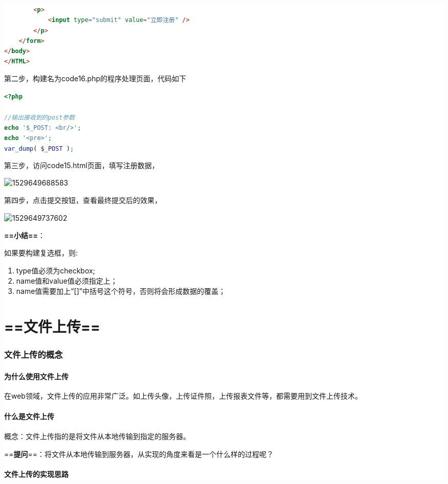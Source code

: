 ```html
		<p>
			<input type="submit" value="立即注册" />
		</p>
	</form>
</body>
</HTML>
```

第二步，构建名为code16.php的程序处理页面，代码如下

```php
<?php

//输出接收到的post参数
echo '$_POST: <br/>'; 
echo '<pre>';
var_dump( $_POST );
```

第三步，访问code15.html页面，填写注册数据，

![1529649688583](22.png)

第四步，点击提交按钮，查看最终提交后的效果，

![1529649737602](23.png)



**==小结==**：

如果要构建复选框，则:

1. type值必须为checkbox;
2. name值和value值必须指定上；
3. name值需要加上“[]”中括号这个符号，否则将会形成数据的覆盖；



#  ==文件上传==

### 文件上传的概念

#### 为什么使用文件上传

在web领域，文件上传的应用非常广泛。如上传头像，上传证件照，上传报表文件等，都需要用到文件上传技术。



#### 什么是文件上传

概念：文件上传指的是将文件从本地传输到指定的服务器。



==**提问**==：将文件从本地传输到服务器，从实现的角度来看是一个什么样的过程呢？

#### 文件上传的实现思路
